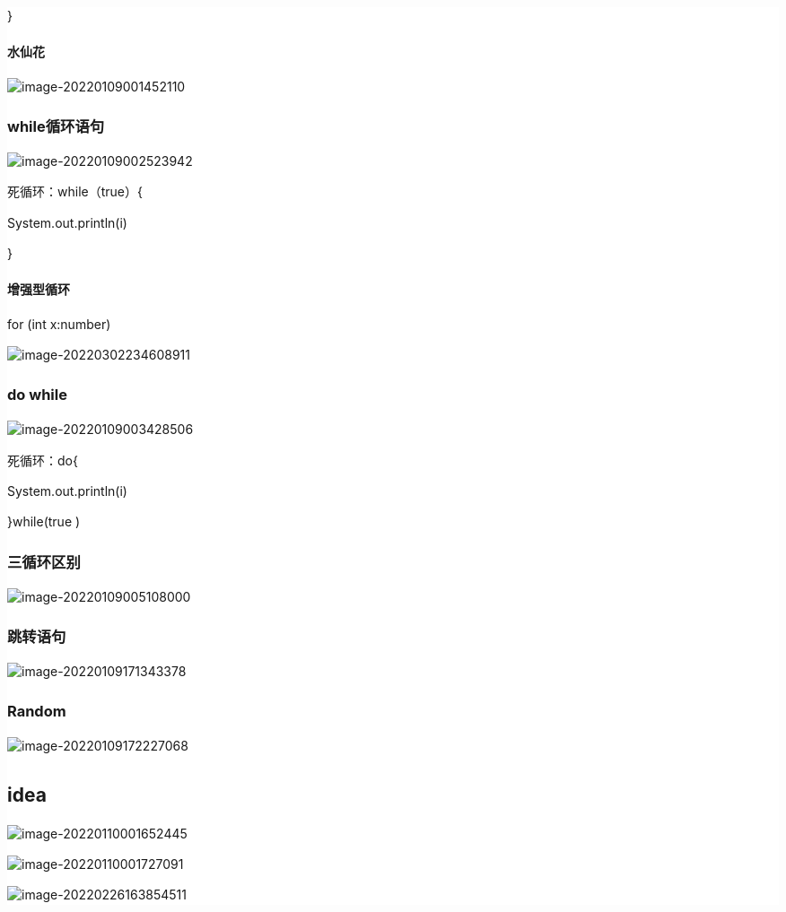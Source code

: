 }

#### 水仙花

![image-20220109001452110](C:\Users\10850\AppData\Roaming\Typora\typora-user-images\image-20220109001452110.png)

### while循环语句

![image-20220109002523942](C:\Users\10850\AppData\Roaming\Typora\typora-user-images\image-20220109002523942.png)

死循环：while（true）{

System.out.println(i)

}

#### 增强型循环

for (int x:number)

![image-20220302234608911](C:\Users\10850\AppData\Roaming\Typora\typora-user-images\image-20220302234608911.png)

### do while

![image-20220109003428506](C:\Users\10850\AppData\Roaming\Typora\typora-user-images\image-20220109003428506.png)

死循环：do{

System.out.println(i)

}while(true )

### 三循环区别

![image-20220109005108000](C:\Users\10850\AppData\Roaming\Typora\typora-user-images\image-20220109005108000.png)

### 跳转语句

![image-20220109171343378](C:\Users\10850\AppData\Roaming\Typora\typora-user-images\image-20220109171343378.png)

### Random

![image-20220109172227068](C:\Users\10850\AppData\Roaming\Typora\typora-user-images\image-20220109172227068.png)

## idea 

![image-20220110001652445](C:\Users\10850\AppData\Roaming\Typora\typora-user-images\image-20220110001652445.png)

![image-20220110001727091](C:\Users\10850\AppData\Roaming\Typora\typora-user-images\image-20220110001727091.png)

![image-20220226163854511](C:\Users\10850\AppData\Roaming\Typora\typora-user-images\image-20220226163854511.png)

